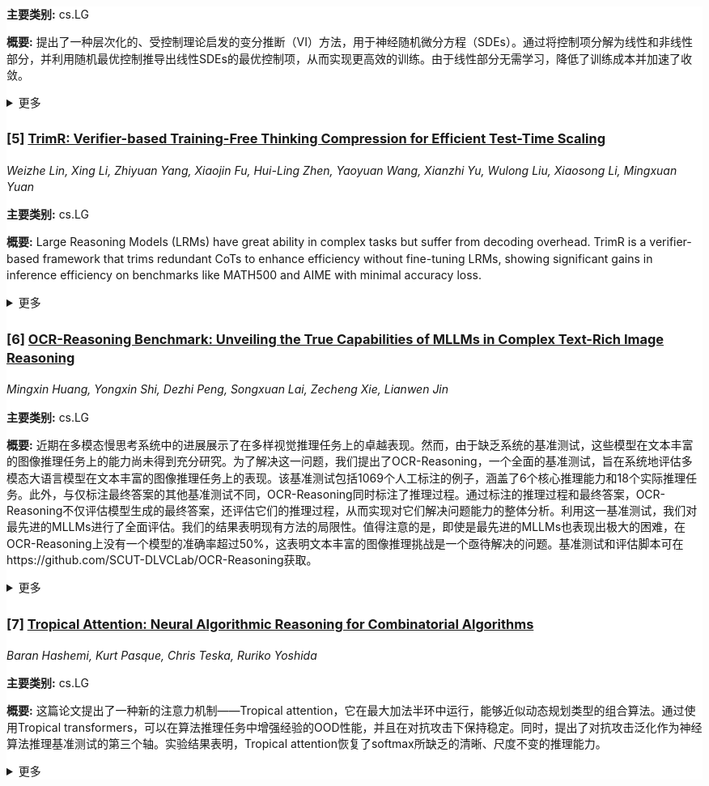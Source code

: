 **主要类别:** cs.LG

**概要:** 提出了一种层次化的、受控制理论启发的变分推断（VI）方法，用于神经随机微分方程（SDEs）。通过将控制项分解为线性和非线性部分，并利用随机最优控制推导出线性SDEs的最优控制项，从而实现更高效的训练。由于线性部分无需学习，降低了训练成本并加速了收敛。


<details><summary>更多</summary></details>


### [5] [TrimR: Verifier-based Training-Free Thinking Compression for Efficient Test-Time Scaling](https://arxiv.org/abs/2505.17155)
*Weizhe Lin, Xing Li, Zhiyuan Yang, Xiaojin Fu, Hui-Ling Zhen, Yaoyuan Wang, Xianzhi Yu, Wulong Liu, Xiaosong Li, Mingxuan Yuan*

**主要类别:** cs.LG

**概要:** Large Reasoning Models (LRMs) have great ability in complex tasks but suffer from decoding overhead. TrimR is a verifier-based framework that trims redundant CoTs to enhance efficiency without fine-tuning LRMs, showing significant gains in inference efficiency on benchmarks like MATH500 and AIME with minimal accuracy loss.


<details><summary>更多</summary></details>


### [6] [OCR-Reasoning Benchmark: Unveiling the True Capabilities of MLLMs in Complex Text-Rich Image Reasoning](https://arxiv.org/abs/2505.17163)
*Mingxin Huang, Yongxin Shi, Dezhi Peng, Songxuan Lai, Zecheng Xie, Lianwen Jin*

**主要类别:** cs.LG

**概要:** 近期在多模态慢思考系统中的进展展示了在多样视觉推理任务上的卓越表现。然而，由于缺乏系统的基准测试，这些模型在文本丰富的图像推理任务上的能力尚未得到充分研究。为了解决这一问题，我们提出了OCR-Reasoning，一个全面的基准测试，旨在系统地评估多模态大语言模型在文本丰富的图像推理任务上的表现。该基准测试包括1069个人工标注的例子，涵盖了6个核心推理能力和18个实际推理任务。此外，与仅标注最终答案的其他基准测试不同，OCR-Reasoning同时标注了推理过程。通过标注的推理过程和最终答案，OCR-Reasoning不仅评估模型生成的最终答案，还评估它们的推理过程，从而实现对它们解决问题能力的整体分析。利用这一基准测试，我们对最先进的MLLMs进行了全面评估。我们的结果表明现有方法的局限性。值得注意的是，即使是最先进的MLLMs也表现出极大的困难，在OCR-Reasoning上没有一个模型的准确率超过50%，这表明文本丰富的图像推理挑战是一个亟待解决的问题。基准测试和评估脚本可在https://github.com/SCUT-DLVCLab/OCR-Reasoning获取。


<details><summary>更多</summary></details>


### [7] [Tropical Attention: Neural Algorithmic Reasoning for Combinatorial Algorithms](https://arxiv.org/abs/2505.17190)
*Baran Hashemi, Kurt Pasque, Chris Teska, Ruriko Yoshida*

**主要类别:** cs.LG

**概要:** 这篇论文提出了一种新的注意力机制——Tropical attention，它在最大加法半环中运行，能够近似动态规划类型的组合算法。通过使用Tropical transformers，可以在算法推理任务中增强经验的OOD性能，并且在对抗攻击下保持稳定。同时，提出了对抗攻击泛化作为神经算法推理基准测试的第三个轴。实验结果表明，Tropical attention恢复了softmax所缺乏的清晰、尺度不变的推理能力。


<details><summary>更多</summary></details>

